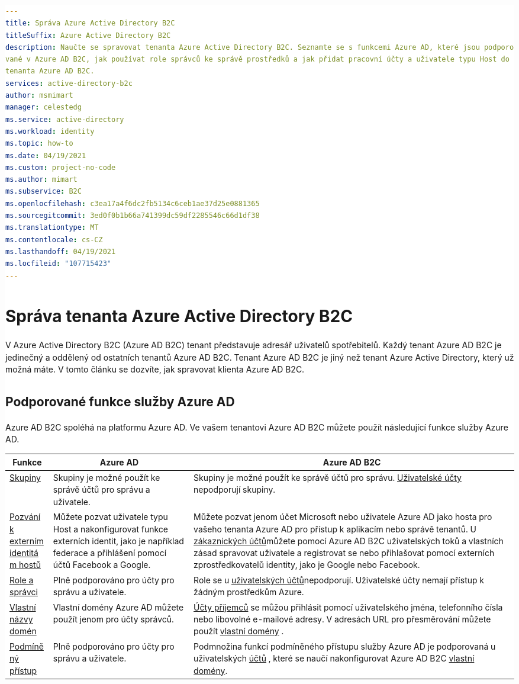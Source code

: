 ```yaml
---
title: Správa Azure Active Directory B2C
titleSuffix: Azure Active Directory B2C
description: Naučte se spravovat tenanta Azure Active Directory B2C. Seznamte se s funkcemi Azure AD, které jsou podporované v Azure AD B2C, jak používat role správců ke správě prostředků a jak přidat pracovní účty a uživatele typu Host do tenanta Azure AD B2C.
services: active-directory-b2c
author: msmimart
manager: celestedg
ms.service: active-directory
ms.workload: identity
ms.topic: how-to
ms.date: 04/19/2021
ms.custom: project-no-code
ms.author: mimart
ms.subservice: B2C
ms.openlocfilehash: c3ea17a4f6dc2fb5134c6ceb1ae37d25e0881365
ms.sourcegitcommit: 3ed0f0b1b66a741399dc59df2285546c66d1df38
ms.translationtype: MT
ms.contentlocale: cs-CZ
ms.lasthandoff: 04/19/2021
ms.locfileid: "107715423"
---
```

# <a name="manage-your-azure-active-directory-b2c-tenant"></a>Správa tenanta Azure Active Directory B2C

V Azure Active Directory B2C (Azure AD B2C) tenant představuje adresář uživatelů spotřebitelů. Každý tenant Azure AD B2C je jedinečný a oddělený od ostatních tenantů Azure AD B2C. Tenant Azure AD B2C je jiný než tenant Azure Active Directory, který už možná máte. V tomto článku se dozvíte, jak spravovat klienta Azure AD B2C.

## <a name="supported-azure-ad-features"></a>Podporované funkce služby Azure AD

Azure AD B2C spoléhá na platformu Azure AD. Ve vašem tenantovi Azure AD B2C můžete použít následující funkce služby Azure AD.

|Funkce  |Azure AD  | Azure AD B2C |
|---------|---------|---------|
| [Skupiny](../active-directory/fundamentals/active-directory-groups-create-azure-portal.md) | Skupiny je možné použít ke správě účtů pro správu a uživatele.| Skupiny je možné použít ke správě účtů pro správu. [Uživatelské účty](user-overview.md#consumer-user) nepodporují skupiny. |
| [Pozvání k externím identitám hostů](../active-directory//external-identities/add-users-administrator.md)| Můžete pozvat uživatele typu Host a nakonfigurovat funkce externích identit, jako je například federace a přihlášení pomocí účtů Facebook a Google. | Můžete pozvat jenom účet Microsoft nebo uživatele Azure AD jako hosta pro vašeho tenanta Azure AD pro přístup k aplikacím nebo správě tenantů. U [zákaznických účtů](user-overview.md#consumer-user)můžete pomocí Azure AD B2C uživatelských toků a vlastních zásad spravovat uživatele a registrovat se nebo přihlašovat pomocí externích zprostředkovatelů identity, jako je Google nebo Facebook. |
| [Role a správci](../active-directory/fundamentals/active-directory-users-assign-role-azure-portal.md)| Plně podporováno pro účty pro správu a uživatele. | Role se u [uživatelských účtů](user-overview.md#consumer-user)nepodporují. Uživatelské účty nemají přístup k žádným prostředkům Azure.|
| [Vlastní názvy domén](../active-directory/roles/permissions-reference.md#) |  Vlastní domény Azure AD můžete použít jenom pro účty správců. | [Účty příjemců](user-overview.md#consumer-user) se můžou přihlásit pomocí uživatelského jména, telefonního čísla nebo libovolné e-mailové adresy. V adresách URL pro přesměrování můžete použít [vlastní domény](custom-domain.md) .|
| [Podmíněný přístup](../active-directory/roles/permissions-reference.md#) | Plně podporováno pro účty pro správu a uživatele. | Podmnožina funkcí podmíněného přístupu služby Azure AD je podporovaná u uživatelských [účtů](user-overview.md#consumer-user) , které se naučí nakonfigurovat Azure AD B2C [vlastní domény](conditional-access-user-flow.md).|

